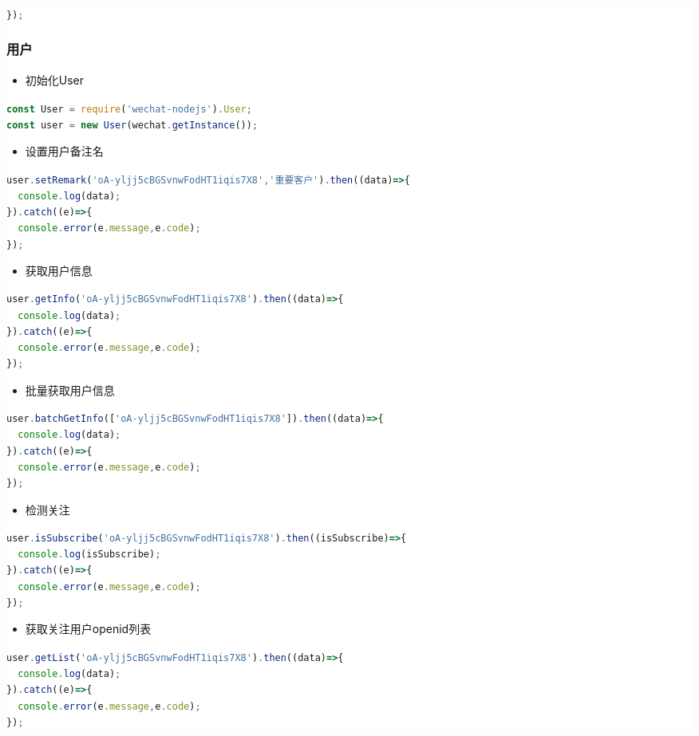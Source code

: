 ```javascript
});
```

### 用户
+ 初始化User

```javascript
const User = require('wechat-nodejs').User;
const user = new User(wechat.getInstance());
```

+ 设置用户备注名

```javascript
user.setRemark('oA-yljj5cBGSvnwFodHT1iqis7X8','重要客户').then((data)=>{
  console.log(data);
}).catch((e)=>{
  console.error(e.message,e.code);
});
```

+ 获取用户信息

```javascript
user.getInfo('oA-yljj5cBGSvnwFodHT1iqis7X8').then((data)=>{
  console.log(data);
}).catch((e)=>{
  console.error(e.message,e.code);
});
```

+ 批量获取用户信息

```javascript
user.batchGetInfo(['oA-yljj5cBGSvnwFodHT1iqis7X8']).then((data)=>{
  console.log(data);
}).catch((e)=>{
  console.error(e.message,e.code);
});
```

+ 检测关注

```javascript
user.isSubscribe('oA-yljj5cBGSvnwFodHT1iqis7X8').then((isSubscribe)=>{
  console.log(isSubscribe);
}).catch((e)=>{
  console.error(e.message,e.code);
});
```

+ 获取关注用户openid列表

```javascript
user.getList('oA-yljj5cBGSvnwFodHT1iqis7X8').then((data)=>{
  console.log(data);
}).catch((e)=>{
  console.error(e.message,e.code);
});
```
